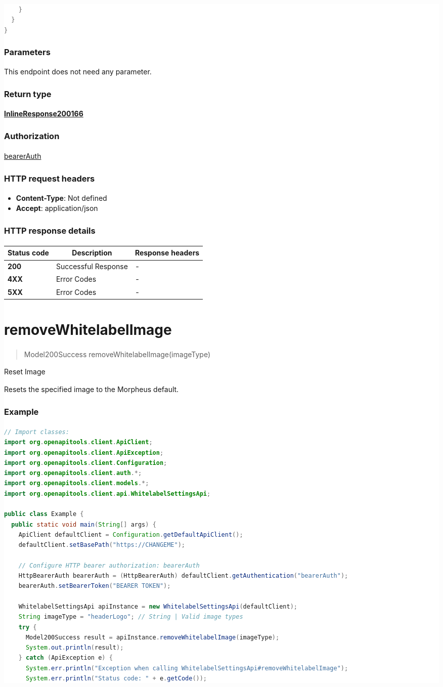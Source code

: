 ```java
    }
  }
}
```

### Parameters
This endpoint does not need any parameter.

### Return type

[**InlineResponse200166**](InlineResponse200166.md)

### Authorization

[bearerAuth](../README.md#bearerAuth)

### HTTP request headers

 - **Content-Type**: Not defined
 - **Accept**: application/json

### HTTP response details
| Status code | Description | Response headers |
|-------------|-------------|------------------|
**200** | Successful Response |  -  |
**4XX** | Error Codes |  -  |
**5XX** | Error Codes |  -  |

<a name="removeWhitelabelImage"></a>
# **removeWhitelabelImage**
> Model200Success removeWhitelabelImage(imageType)

Reset Image

Resets the specified image to the Morpheus default.

### Example
```java
// Import classes:
import org.openapitools.client.ApiClient;
import org.openapitools.client.ApiException;
import org.openapitools.client.Configuration;
import org.openapitools.client.auth.*;
import org.openapitools.client.models.*;
import org.openapitools.client.api.WhitelabelSettingsApi;

public class Example {
  public static void main(String[] args) {
    ApiClient defaultClient = Configuration.getDefaultApiClient();
    defaultClient.setBasePath("https://CHANGEME");
    
    // Configure HTTP bearer authorization: bearerAuth
    HttpBearerAuth bearerAuth = (HttpBearerAuth) defaultClient.getAuthentication("bearerAuth");
    bearerAuth.setBearerToken("BEARER TOKEN");

    WhitelabelSettingsApi apiInstance = new WhitelabelSettingsApi(defaultClient);
    String imageType = "headerLogo"; // String | Valid image types
    try {
      Model200Success result = apiInstance.removeWhitelabelImage(imageType);
      System.out.println(result);
    } catch (ApiException e) {
      System.err.println("Exception when calling WhitelabelSettingsApi#removeWhitelabelImage");
      System.err.println("Status code: " + e.getCode());
```